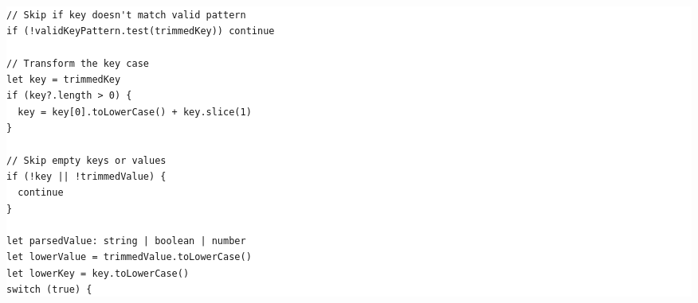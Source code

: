     // Skip if key doesn't match valid pattern
    if (!validKeyPattern.test(trimmedKey)) continue

    // Transform the key case
    let key = trimmedKey
    if (key?.length > 0) {
      key = key[0].toLowerCase() + key.slice(1)
    }

    // Skip empty keys or values
    if (!key || !trimmedValue) {
      continue
    }

    let parsedValue: string | boolean | number
    let lowerValue = trimmedValue.toLowerCase()
    let lowerKey = key.toLowerCase()
    switch (true) {
